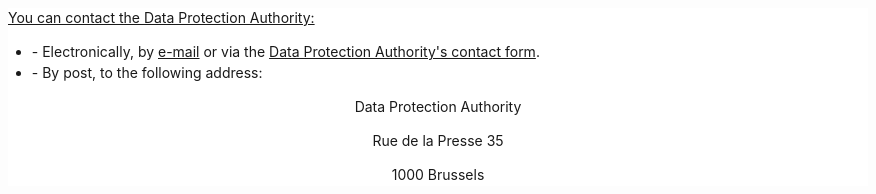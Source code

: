 <u>You can contact the Data Protection Authority: </u>
* \- Electronically, by [e-mail](mailto:contact%40apd-gba.be) or via the [Data Protection Authority's contact form](https://www.autoriteprotectiondonnees.be/citoyen/agir/contact).
* \- By post, to the following address:
<p style="text-align: center;">Data Protection Authority</p">
<p style="text-align: center;">Rue de la Presse 35</p>
<p style="text-align: center;">1000 Brussels</p>
